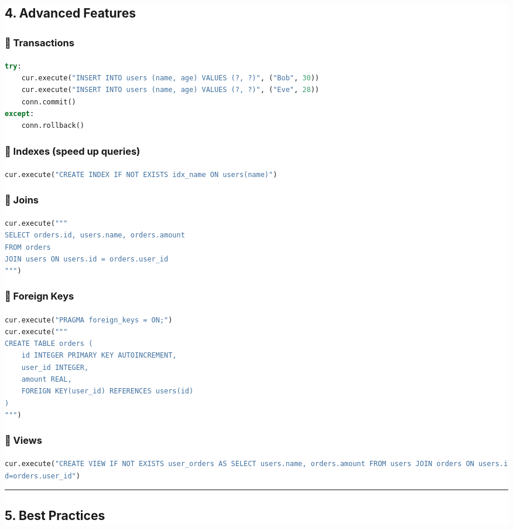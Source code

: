 ## 4. Advanced Features

### 📌 Transactions

```python
try:
    cur.execute("INSERT INTO users (name, age) VALUES (?, ?)", ("Bob", 30))
    cur.execute("INSERT INTO users (name, age) VALUES (?, ?)", ("Eve", 28))
    conn.commit()
except:
    conn.rollback()
```

### 📌 Indexes (speed up queries)

```python
cur.execute("CREATE INDEX IF NOT EXISTS idx_name ON users(name)")
```

### 📌 Joins

```python
cur.execute("""
SELECT orders.id, users.name, orders.amount
FROM orders
JOIN users ON users.id = orders.user_id
""")
```

### 📌 Foreign Keys

```python
cur.execute("PRAGMA foreign_keys = ON;")
cur.execute("""
CREATE TABLE orders (
    id INTEGER PRIMARY KEY AUTOINCREMENT,
    user_id INTEGER,
    amount REAL,
    FOREIGN KEY(user_id) REFERENCES users(id)
)
""")
```

### 📌 Views

```python
cur.execute("CREATE VIEW IF NOT EXISTS user_orders AS SELECT users.name, orders.amount FROM users JOIN orders ON users.id=orders.user_id")
```

---

## 5. Best Practices

